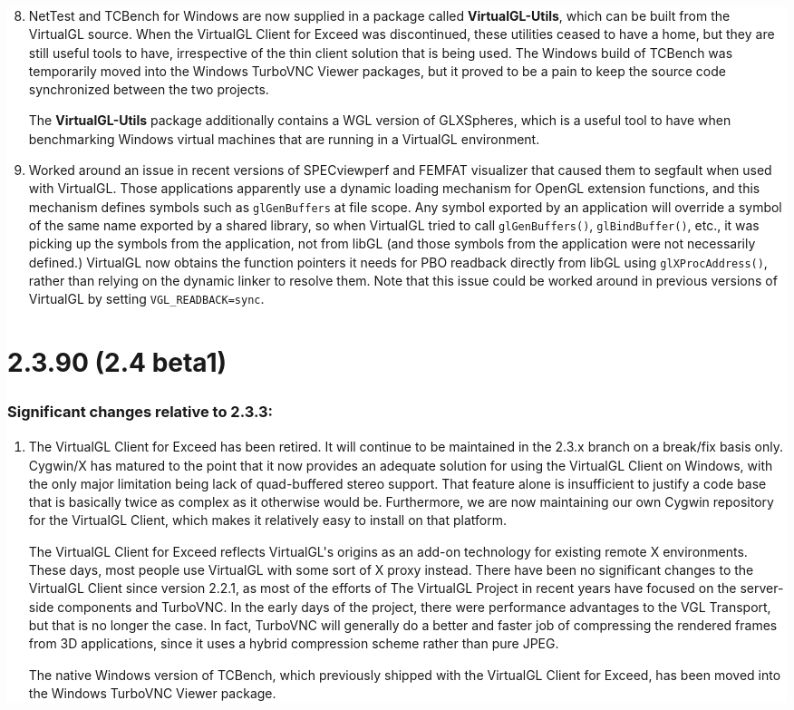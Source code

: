 8. NetTest and TCBench for Windows are now supplied in a package called
**VirtualGL-Utils**, which can be built from the VirtualGL source.  When the
VirtualGL Client for Exceed was discontinued, these utilities ceased to have a
home, but they are still useful tools to have, irrespective of the thin client
solution that is being used.  The Windows build of TCBench was temporarily
moved into the Windows TurboVNC Viewer packages, but it proved to be a pain to
keep the source code synchronized between the two projects.

    The **VirtualGL-Utils** package additionally contains a WGL version of
GLXSpheres, which is a useful tool to have when benchmarking Windows virtual
machines that are running in a VirtualGL environment.

9. Worked around an issue in recent versions of SPECviewperf and FEMFAT
visualizer that caused them to segfault when used with VirtualGL.  Those
applications apparently use a dynamic loading mechanism for OpenGL extension
functions, and this mechanism defines symbols such as `glGenBuffers` at file
scope.  Any symbol exported by an application will override a symbol of the
same name exported by a shared library, so when VirtualGL tried to call
`glGenBuffers()`, `glBindBuffer()`, etc., it was picking up the symbols from
the application, not from libGL (and those symbols from the application were
not necessarily defined.)  VirtualGL now obtains the function pointers it needs
for PBO readback directly from libGL using `glXProcAddress()`, rather than
relying on the dynamic linker to resolve them.  Note that this issue could be
worked around in previous versions of VirtualGL by setting `VGL_READBACK=sync`.


2.3.90 (2.4 beta1)
==================

### Significant changes relative to 2.3.3:

1. The VirtualGL Client for Exceed has been retired.  It will continue to be
maintained in the 2.3.x branch on a break/fix basis only.  Cygwin/X has matured
to the point that it now provides an adequate solution for using the VirtualGL
Client on Windows, with the only major limitation being lack of quad-buffered
stereo support.  That feature alone is insufficient to justify a code base
that is basically twice as complex as it otherwise would be.  Furthermore, we
are now maintaining our own Cygwin repository for the VirtualGL Client, which
makes it relatively easy to install on that platform.

    The VirtualGL Client for Exceed reflects VirtualGL's origins as an add-on
technology for existing remote X environments.  These days, most people use
VirtualGL with some sort of X proxy instead.  There have been no significant
changes to the VirtualGL Client since version 2.2.1, as most of the efforts of
The VirtualGL Project in recent years have focused on the server-side
components and TurboVNC.  In the early days of the project, there were
performance advantages to the VGL Transport, but that is no longer the case.
In fact, TurboVNC will generally do a better and faster job of compressing the
rendered frames from 3D applications, since it uses a hybrid compression scheme
rather than pure JPEG.

    The native Windows version of TCBench, which previously shipped with the
VirtualGL Client for Exceed, has been moved into the Windows TurboVNC Viewer
package.
